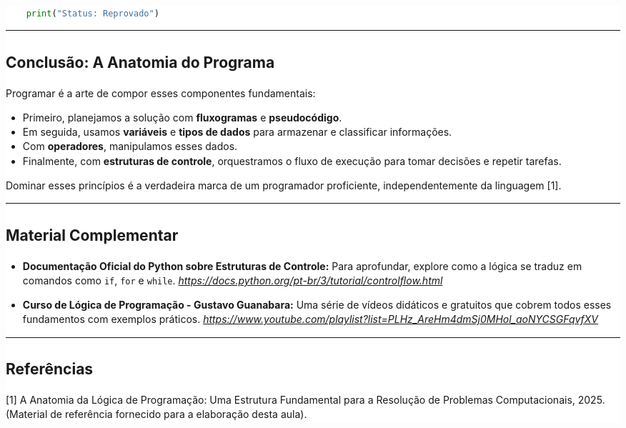 ```python
    print("Status: Reprovado")
```

---

## Conclusão: A Anatomia do Programa

Programar é a arte de compor esses componentes fundamentais:

- Primeiro, planejamos a solução com **fluxogramas** e **pseudocódigo**.
- Em seguida, usamos **variáveis** e **tipos de dados** para armazenar e classificar informações.
- Com **operadores**, manipulamos esses dados.
- Finalmente, com **estruturas de controle**, orquestramos o fluxo de execução para tomar decisões e repetir tarefas.

Dominar esses princípios é a verdadeira marca de um programador proficiente, independentemente da linguagem [1].

---

## Material Complementar

- **Documentação Oficial do Python sobre Estruturas de Controle:**
  Para aprofundar, explore como a lógica se traduz em comandos como `if`, `for` e `while`.
  *https://docs.python.org/pt-br/3/tutorial/controlflow.html*

- **Curso de Lógica de Programação - Gustavo Guanabara:**
  Uma série de vídeos didáticos e gratuitos que cobrem todos esses fundamentos com exemplos práticos.
  *https://www.youtube.com/playlist?list=PLHz_AreHm4dmSj0MHol_aoNYCSGFqvfXV*

---

## Referências

[1] A Anatomia da Lógica de Programação: Uma Estrutura Fundamental para a Resolução de Problemas Computacionais, 2025. (Material de referência fornecido para a elaboração desta aula).
